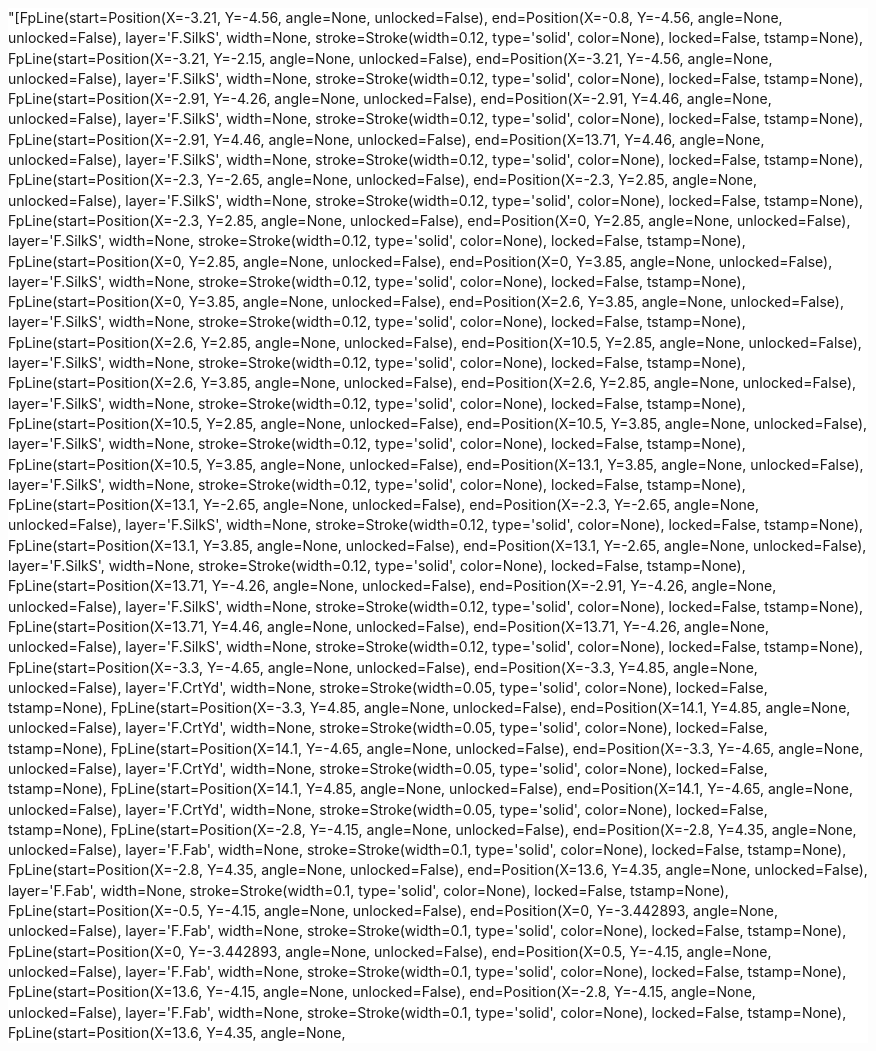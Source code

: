 "[FpLine(start=Position(X=-3.21, Y=-4.56, angle=None, unlocked=False), end=Position(X=-0.8, Y=-4.56, angle=None, unlocked=False), layer='F.SilkS', width=None, stroke=Stroke(width=0.12, type='solid', color=None), locked=False, tstamp=None), FpLine(start=Position(X=-3.21, Y=-2.15, angle=None, unlocked=False), end=Position(X=-3.21, Y=-4.56, angle=None, unlocked=False), layer='F.SilkS', width=None, stroke=Stroke(width=0.12, type='solid', color=None), locked=False, tstamp=None), FpLine(start=Position(X=-2.91, Y=-4.26, angle=None, unlocked=False), end=Position(X=-2.91, Y=4.46, angle=None, unlocked=False), layer='F.SilkS', width=None, stroke=Stroke(width=0.12, type='solid', color=None), locked=False, tstamp=None), FpLine(start=Position(X=-2.91, Y=4.46, angle=None, unlocked=False), end=Position(X=13.71, Y=4.46, angle=None, unlocked=False), layer='F.SilkS', width=None, stroke=Stroke(width=0.12, type='solid', color=None), locked=False, tstamp=None), FpLine(start=Position(X=-2.3, Y=-2.65, angle=None, unlocked=False), end=Position(X=-2.3, Y=2.85, angle=None, unlocked=False), layer='F.SilkS', width=None, stroke=Stroke(width=0.12, type='solid', color=None), locked=False, tstamp=None), FpLine(start=Position(X=-2.3, Y=2.85, angle=None, unlocked=False), end=Position(X=0, Y=2.85, angle=None, unlocked=False), layer='F.SilkS', width=None, stroke=Stroke(width=0.12, type='solid', color=None), locked=False, tstamp=None), FpLine(start=Position(X=0, Y=2.85, angle=None, unlocked=False), end=Position(X=0, Y=3.85, angle=None, unlocked=False), layer='F.SilkS', width=None, stroke=Stroke(width=0.12, type='solid', color=None), locked=False, tstamp=None), FpLine(start=Position(X=0, Y=3.85, angle=None, unlocked=False), end=Position(X=2.6, Y=3.85, angle=None, unlocked=False), layer='F.SilkS', width=None, stroke=Stroke(width=0.12, type='solid', color=None), locked=False, tstamp=None), FpLine(start=Position(X=2.6, Y=2.85, angle=None, unlocked=False), end=Position(X=10.5, Y=2.85, angle=None, unlocked=False), layer='F.SilkS', width=None, stroke=Stroke(width=0.12, type='solid', color=None), locked=False, tstamp=None), FpLine(start=Position(X=2.6, Y=3.85, angle=None, unlocked=False), end=Position(X=2.6, Y=2.85, angle=None, unlocked=False), layer='F.SilkS', width=None, stroke=Stroke(width=0.12, type='solid', color=None), locked=False, tstamp=None), FpLine(start=Position(X=10.5, Y=2.85, angle=None, unlocked=False), end=Position(X=10.5, Y=3.85, angle=None, unlocked=False), layer='F.SilkS', width=None, stroke=Stroke(width=0.12, type='solid', color=None), locked=False, tstamp=None), FpLine(start=Position(X=10.5, Y=3.85, angle=None, unlocked=False), end=Position(X=13.1, Y=3.85, angle=None, unlocked=False), layer='F.SilkS', width=None, stroke=Stroke(width=0.12, type='solid', color=None), locked=False, tstamp=None), FpLine(start=Position(X=13.1, Y=-2.65, angle=None, unlocked=False), end=Position(X=-2.3, Y=-2.65, angle=None, unlocked=False), layer='F.SilkS', width=None, stroke=Stroke(width=0.12, type='solid', color=None), locked=False, tstamp=None), FpLine(start=Position(X=13.1, Y=3.85, angle=None, unlocked=False), end=Position(X=13.1, Y=-2.65, angle=None, unlocked=False), layer='F.SilkS', width=None, stroke=Stroke(width=0.12, type='solid', color=None), locked=False, tstamp=None), FpLine(start=Position(X=13.71, Y=-4.26, angle=None, unlocked=False), end=Position(X=-2.91, Y=-4.26, angle=None, unlocked=False), layer='F.SilkS', width=None, stroke=Stroke(width=0.12, type='solid', color=None), locked=False, tstamp=None), FpLine(start=Position(X=13.71, Y=4.46, angle=None, unlocked=False), end=Position(X=13.71, Y=-4.26, angle=None, unlocked=False), layer='F.SilkS', width=None, stroke=Stroke(width=0.12, type='solid', color=None), locked=False, tstamp=None), FpLine(start=Position(X=-3.3, Y=-4.65, angle=None, unlocked=False), end=Position(X=-3.3, Y=4.85, angle=None, unlocked=False), layer='F.CrtYd', width=None, stroke=Stroke(width=0.05, type='solid', color=None), locked=False, tstamp=None), FpLine(start=Position(X=-3.3, Y=4.85, angle=None, unlocked=False), end=Position(X=14.1, Y=4.85, angle=None, unlocked=False), layer='F.CrtYd', width=None, stroke=Stroke(width=0.05, type='solid', color=None), locked=False, tstamp=None), FpLine(start=Position(X=14.1, Y=-4.65, angle=None, unlocked=False), end=Position(X=-3.3, Y=-4.65, angle=None, unlocked=False), layer='F.CrtYd', width=None, stroke=Stroke(width=0.05, type='solid', color=None), locked=False, tstamp=None), FpLine(start=Position(X=14.1, Y=4.85, angle=None, unlocked=False), end=Position(X=14.1, Y=-4.65, angle=None, unlocked=False), layer='F.CrtYd', width=None, stroke=Stroke(width=0.05, type='solid', color=None), locked=False, tstamp=None), FpLine(start=Position(X=-2.8, Y=-4.15, angle=None, unlocked=False), end=Position(X=-2.8, Y=4.35, angle=None, unlocked=False), layer='F.Fab', width=None, stroke=Stroke(width=0.1, type='solid', color=None), locked=False, tstamp=None), FpLine(start=Position(X=-2.8, Y=4.35, angle=None, unlocked=False), end=Position(X=13.6, Y=4.35, angle=None, unlocked=False), layer='F.Fab', width=None, stroke=Stroke(width=0.1, type='solid', color=None), locked=False, tstamp=None), FpLine(start=Position(X=-0.5, Y=-4.15, angle=None, unlocked=False), end=Position(X=0, Y=-3.442893, angle=None, unlocked=False), layer='F.Fab', width=None, stroke=Stroke(width=0.1, type='solid', color=None), locked=False, tstamp=None), FpLine(start=Position(X=0, Y=-3.442893, angle=None, unlocked=False), end=Position(X=0.5, Y=-4.15, angle=None, unlocked=False), layer='F.Fab', width=None, stroke=Stroke(width=0.1, type='solid', color=None), locked=False, tstamp=None), FpLine(start=Position(X=13.6, Y=-4.15, angle=None, unlocked=False), end=Position(X=-2.8, Y=-4.15, angle=None, unlocked=False), layer='F.Fab', width=None, stroke=Stroke(width=0.1, type='solid', color=None), locked=False, tstamp=None), FpLine(start=Position(X=13.6, Y=4.35, angle=None,